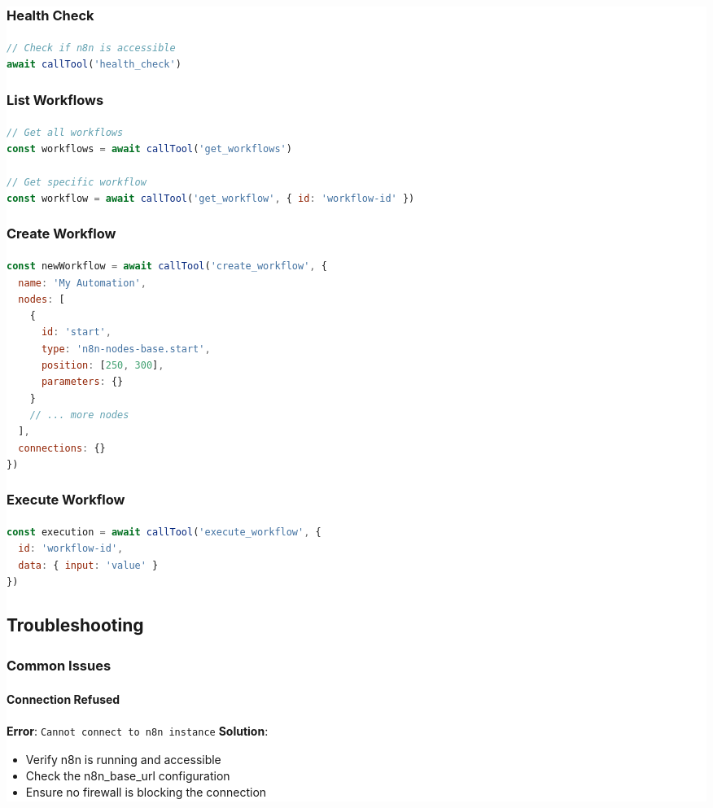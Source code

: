 ### Health Check
```javascript
// Check if n8n is accessible
await callTool('health_check')
```

### List Workflows
```javascript
// Get all workflows
const workflows = await callTool('get_workflows')

// Get specific workflow
const workflow = await callTool('get_workflow', { id: 'workflow-id' })
```

### Create Workflow
```javascript
const newWorkflow = await callTool('create_workflow', {
  name: 'My Automation',
  nodes: [
    {
      id: 'start',
      type: 'n8n-nodes-base.start',
      position: [250, 300],
      parameters: {}
    }
    // ... more nodes
  ],
  connections: {}
})
```

### Execute Workflow
```javascript
const execution = await callTool('execute_workflow', {
  id: 'workflow-id',
  data: { input: 'value' }
})
```

## Troubleshooting

### Common Issues

#### Connection Refused
**Error**: `Cannot connect to n8n instance`
**Solution**: 
- Verify n8n is running and accessible
- Check the n8n_base_url configuration
- Ensure no firewall is blocking the connection

